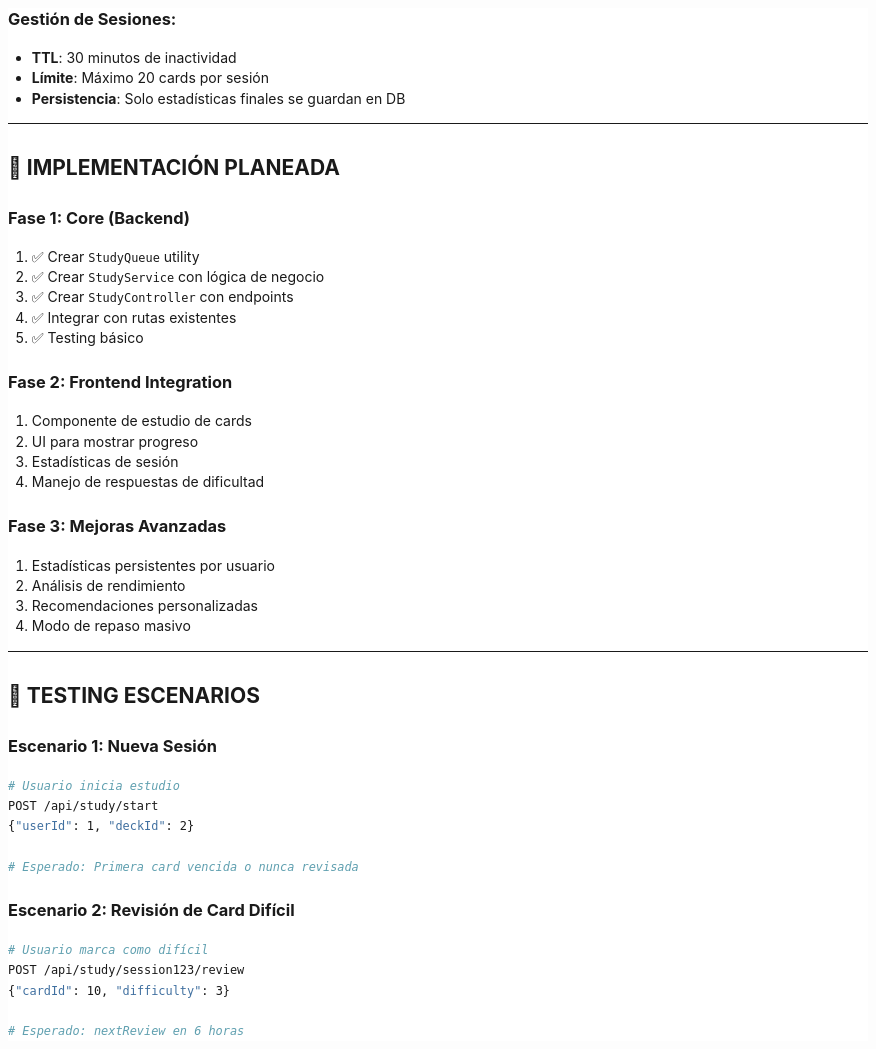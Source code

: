 ### Gestión de Sesiones:
- **TTL**: 30 minutos de inactividad
- **Límite**: Máximo 20 cards por sesión
- **Persistencia**: Solo estadísticas finales se guardan en DB

---

## 🔧 IMPLEMENTACIÓN PLANEADA

### Fase 1: Core (Backend)
1. ✅ Crear `StudyQueue` utility
2. ✅ Crear `StudyService` con lógica de negocio
3. ✅ Crear `StudyController` con endpoints
4. ✅ Integrar con rutas existentes
5. ✅ Testing básico

### Fase 2: Frontend Integration
1. Componente de estudio de cards
2. UI para mostrar progreso
3. Estadísticas de sesión
4. Manejo de respuestas de dificultad

### Fase 3: Mejoras Avanzadas
1. Estadísticas persistentes por usuario
2. Análisis de rendimiento
3. Recomendaciones personalizadas
4. Modo de repaso masivo

---

## 🧪 TESTING ESCENARIOS

### Escenario 1: Nueva Sesión
```bash
# Usuario inicia estudio
POST /api/study/start
{"userId": 1, "deckId": 2}

# Esperado: Primera card vencida o nunca revisada
```

### Escenario 2: Revisión de Card Difícil
```bash
# Usuario marca como difícil
POST /api/study/session123/review
{"cardId": 10, "difficulty": 3}

# Esperado: nextReview en 6 horas
```
